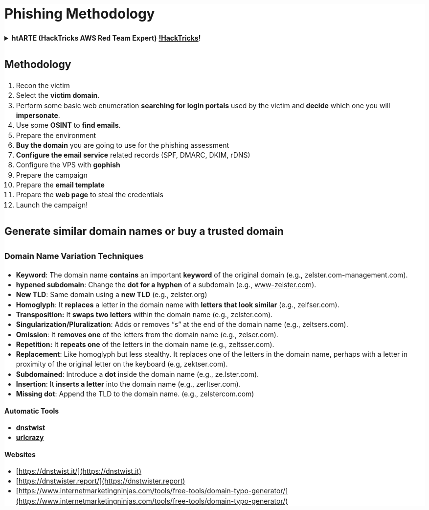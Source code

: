 # Phishing Methodology

<details><summary><strong>htARTE (HackTricks AWS Red Team Expert)</strong> <a href="https://training.hacktricks.xyz/courses/arte"><strong>!HackTricks</strong></a><strong>!</strong></summary></details>

## Methodology

1. Recon the victim
1. Select the **victim domain**.
2. Perform some basic web enumeration **searching for login portals** used by the victim and **decide** which one you will **impersonate**.
3. Use some **OSINT** to **find emails**.
2. Prepare the environment
1. **Buy the domain** you are going to use for the phishing assessment
2. **Configure the email service** related records (SPF, DMARC, DKIM, rDNS)
3. Configure the VPS with **gophish**
3. Prepare the campaign
1. Prepare the **email template**
2. Prepare the **web page** to steal the credentials
4. Launch the campaign!

## Generate similar domain names or buy a trusted domain

### Domain Name Variation Techniques

* **Keyword**: The domain name **contains** an important **keyword** of the original domain (e.g., zelster.com-management.com).
* **hypened subdomain**: Change the **dot for a hyphen** of a subdomain (e.g., www-zelster.com).
* **New TLD**: Same domain using a **new TLD** (e.g., zelster.org)
* **Homoglyph**: It **replaces** a letter in the domain name with **letters that look similar** (e.g., zelfser.com).
* **Transposition:** It **swaps two letters** within the domain name (e.g., zelster.com).
* **Singularization/Pluralization**: Adds or removes “s” at the end of the domain name (e.g., zeltsers.com).
* **Omission**: It **removes one** of the letters from the domain name (e.g., zelser.com).
* **Repetition:** It **repeats one** of the letters in the domain name (e.g., zeltsser.com).
* **Replacement**: Like homoglyph but less stealthy. It replaces one of the letters in the domain name, perhaps with a letter in proximity of the original letter on the keyboard (e.g, zektser.com).
* **Subdomained**: Introduce a **dot** inside the domain name (e.g., ze.lster.com).
* **Insertion**: It **inserts a letter** into the domain name (e.g., zerltser.com).
* **Missing dot**: Append the TLD to the domain name. (e.g., zelstercom.com)

**Automatic Tools**

* [**dnstwist**](https://github.com/elceef/dnstwist)
* [**urlcrazy**](https://github.com/urbanadventurer/urlcrazy)

**Websites**

* [https://dnstwist.it/](https://dnstwist.it)
* [https://dnstwister.report/](https://dnstwister.report)
* [https://www.internetmarketingninjas.com/tools/free-tools/domain-typo-generator/](https://www.internetmarketingninjas.com/tools/free-tools/domain-typo-generator/)
